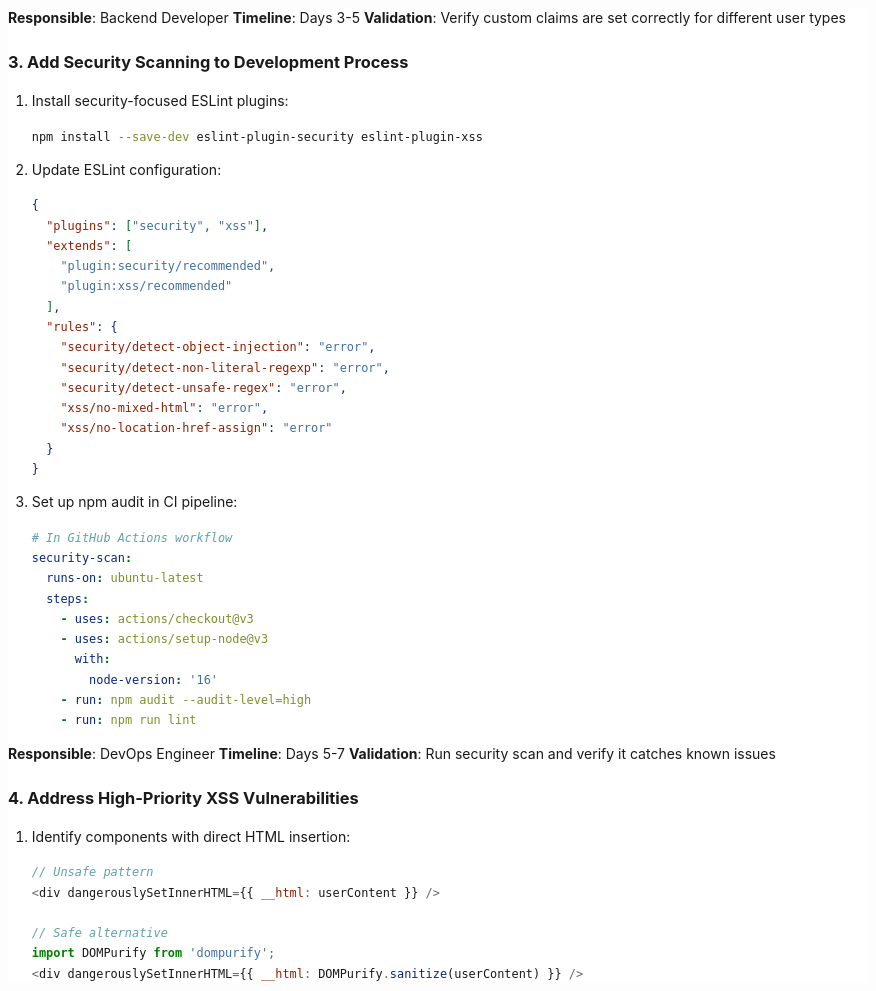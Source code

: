 **Responsible**: Backend Developer
**Timeline**: Days 3-5
**Validation**: Verify custom claims are set correctly for different user types

### 3. Add Security Scanning to Development Process

1. Install security-focused ESLint plugins:

   ```bash
   npm install --save-dev eslint-plugin-security eslint-plugin-xss
   ```

2. Update ESLint configuration:

   ```json
   {
     "plugins": ["security", "xss"],
     "extends": [
       "plugin:security/recommended",
       "plugin:xss/recommended"
     ],
     "rules": {
       "security/detect-object-injection": "error",
       "security/detect-non-literal-regexp": "error",
       "security/detect-unsafe-regex": "error",
       "xss/no-mixed-html": "error",
       "xss/no-location-href-assign": "error"
     }
   }
   ```

3. Set up npm audit in CI pipeline:

   ```yaml
   # In GitHub Actions workflow
   security-scan:
     runs-on: ubuntu-latest
     steps:
       - uses: actions/checkout@v3
       - uses: actions/setup-node@v3
         with:
           node-version: '16'
       - run: npm audit --audit-level=high
       - run: npm run lint
   ```

**Responsible**: DevOps Engineer
**Timeline**: Days 5-7
**Validation**: Run security scan and verify it catches known issues

### 4. Address High-Priority XSS Vulnerabilities

1. Identify components with direct HTML insertion:

   ```javascript
   // Unsafe pattern
   <div dangerouslySetInnerHTML={{ __html: userContent }} />

   // Safe alternative
   import DOMPurify from 'dompurify';
   <div dangerouslySetInnerHTML={{ __html: DOMPurify.sanitize(userContent) }} />
   ```

